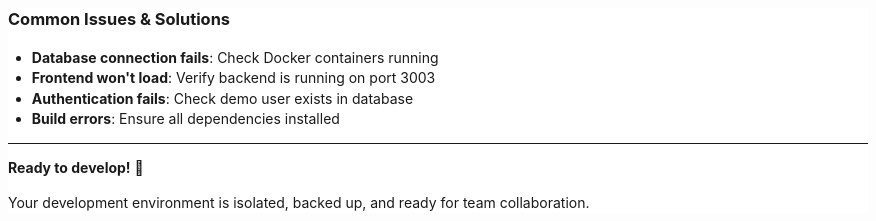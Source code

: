 ### Common Issues & Solutions
- **Database connection fails**: Check Docker containers running
- **Frontend won't load**: Verify backend is running on port 3003
- **Authentication fails**: Check demo user exists in database
- **Build errors**: Ensure all dependencies installed

---

**Ready to develop!** 🎉

Your development environment is isolated, backed up, and ready for team collaboration.